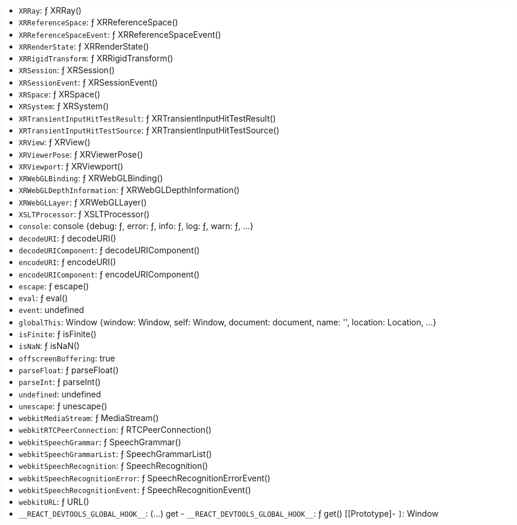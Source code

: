 - `XRRay`: ƒ XRRay()
- `XRReferenceSpace`: ƒ XRReferenceSpace()
- `XRReferenceSpaceEvent`: ƒ XRReferenceSpaceEvent()
- `XRRenderState`: ƒ XRRenderState()
- `XRRigidTransform`: ƒ XRRigidTransform()
- `XRSession`: ƒ XRSession()
- `XRSessionEvent`: ƒ XRSessionEvent()
- `XRSpace`: ƒ XRSpace()
- `XRSystem`: ƒ XRSystem()
- `XRTransientInputHitTestResult`: ƒ XRTransientInputHitTestResult()
- `XRTransientInputHitTestSource`: ƒ XRTransientInputHitTestSource()
- `XRView`: ƒ XRView()
- `XRViewerPose`: ƒ XRViewerPose()
- `XRViewport`: ƒ XRViewport()
- `XRWebGLBinding`: ƒ XRWebGLBinding()
- `XRWebGLDepthInformation`: ƒ XRWebGLDepthInformation()
- `XRWebGLLayer`: ƒ XRWebGLLayer()
- `XSLTProcessor`: ƒ XSLTProcessor()
- `console`: console {debug: ƒ, error: ƒ, info: ƒ, log: ƒ, warn: ƒ, …}
- `decodeURI`: ƒ decodeURI()
- `decodeURIComponent`: ƒ decodeURIComponent()
- `encodeURI`: ƒ encodeURI()
- `encodeURIComponent`: ƒ encodeURIComponent()
- `escape`: ƒ escape()
- `eval`: ƒ eval()
- `event`: undefined
- `globalThis`: Window {window: Window, self: Window, document: document, name: '', location: Location, …}
- `isFinite`: ƒ isFinite()
- `isNaN`: ƒ isNaN()
- `offscreenBuffering`: true
- `parseFloat`: ƒ parseFloat()
- `parseInt`: ƒ parseInt()
- `undefined`: undefined
- `unescape`: ƒ unescape()
- `webkitMediaStream`: ƒ MediaStream()
- `webkitRTCPeerConnection`: ƒ RTCPeerConnection()
- `webkitSpeechGrammar`: ƒ SpeechGrammar()
- `webkitSpeechGrammarList`: ƒ SpeechGrammarList()
- `webkitSpeechRecognition`: ƒ SpeechRecognition()
- `webkitSpeechRecognitionError`: ƒ SpeechRecognitionErrorEvent()
- `webkitSpeechRecognitionEvent`: ƒ SpeechRecognitionEvent()
- `webkitURL`: ƒ URL()
- `__REACT_DEVTOOLS_GLOBAL_HOOK__`: (...)
get - `__REACT_DEVTOOLS_GLOBAL_HOOK__`: ƒ get()
[[Prototype]- `]`: Window